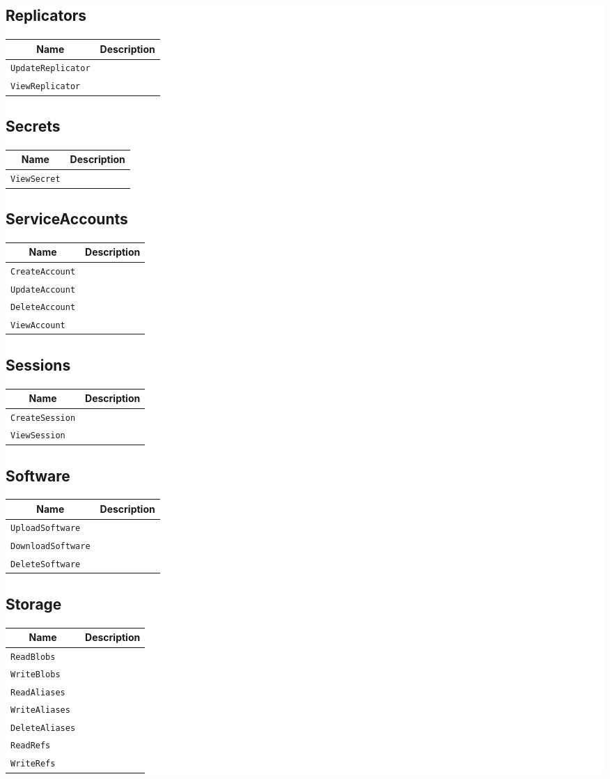 ## Replicators

| Name | Description |
| ---- | ----------- |
| `UpdateReplicator` |  |
| `ViewReplicator` |  |

## Secrets

| Name | Description |
| ---- | ----------- |
| `ViewSecret` |  |

## ServiceAccounts

| Name | Description |
| ---- | ----------- |
| `CreateAccount` |  |
| `UpdateAccount` |  |
| `DeleteAccount` |  |
| `ViewAccount` |  |

## Sessions

| Name | Description |
| ---- | ----------- |
| `CreateSession` |  |
| `ViewSession` |  |

## Software

| Name | Description |
| ---- | ----------- |
| `UploadSoftware` |  |
| `DownloadSoftware` |  |
| `DeleteSoftware` |  |

## Storage

| Name | Description |
| ---- | ----------- |
| `ReadBlobs` |  |
| `WriteBlobs` |  |
| `ReadAliases` |  |
| `WriteAliases` |  |
| `DeleteAliases` |  |
| `ReadRefs` |  |
| `WriteRefs` |  |